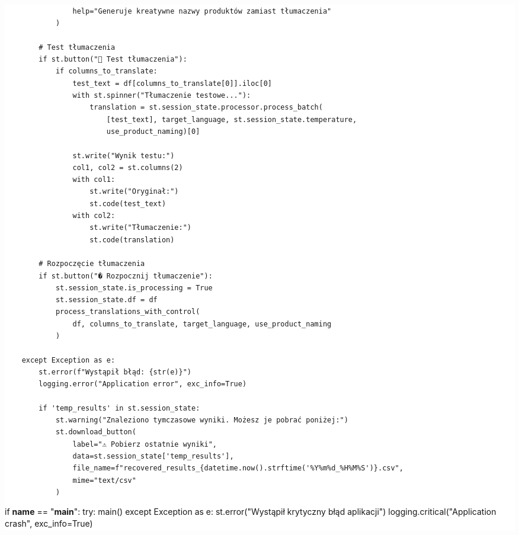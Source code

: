                     help="Generuje kreatywne nazwy produktów zamiast tłumaczenia"
                )
            
            # Test tłumaczenia
            if st.button("🔬 Test tłumaczenia"):
                if columns_to_translate:
                    test_text = df[columns_to_translate[0]].iloc[0]
                    with st.spinner("Tłumaczenie testowe..."):
                        translation = st.session_state.processor.process_batch(
                            [test_text], target_language, st.session_state.temperature,
                            use_product_naming)[0]
                    
                    st.write("Wynik testu:")
                    col1, col2 = st.columns(2)
                    with col1:
                        st.write("Oryginał:")
                        st.code(test_text)
                    with col2:
                        st.write("Tłumaczenie:")
                        st.code(translation)
            
            # Rozpoczęcie tłumaczenia
            if st.button("� Rozpocznij tłumaczenie"):
                st.session_state.is_processing = True
                st.session_state.df = df
                process_translations_with_control(
                    df, columns_to_translate, target_language, use_product_naming
                )
            
        except Exception as e:
            st.error(f"Wystąpił błąd: {str(e)}")
            logging.error("Application error", exc_info=True)
            
            if 'temp_results' in st.session_state:
                st.warning("Znaleziono tymczasowe wyniki. Możesz je pobrać poniżej:")
                st.download_button(
                    label="⚠️ Pobierz ostatnie wyniki",
                    data=st.session_state['temp_results'],
                    file_name=f"recovered_results_{datetime.now().strftime('%Y%m%d_%H%M%S')}.csv",
                    mime="text/csv"
                )

if __name__ == "__main__":
    try:
        main()
    except Exception as e:
        st.error("Wystąpił krytyczny błąd aplikacji")
        logging.critical("Application crash", exc_info=True)